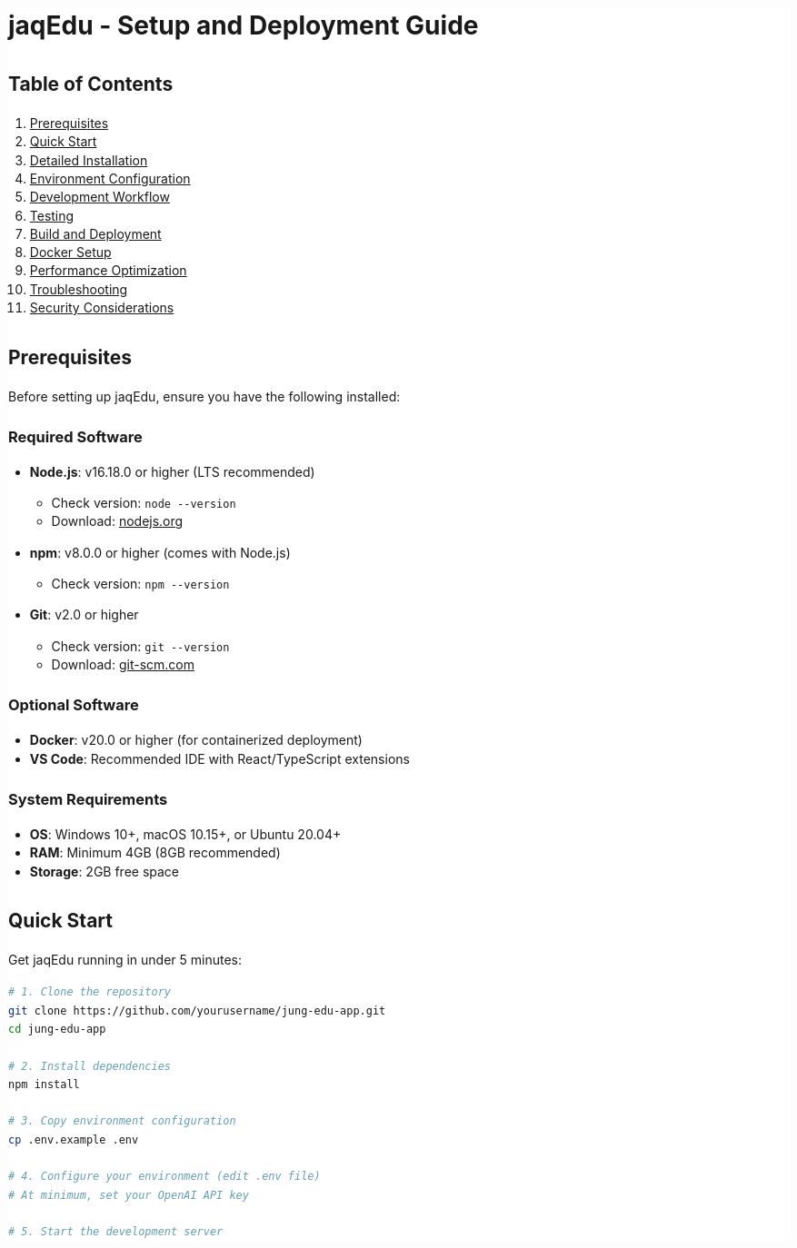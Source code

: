# jaqEdu - Setup and Deployment Guide

## Table of Contents

1. [Prerequisites](#prerequisites)
2. [Quick Start](#quick-start)
3. [Detailed Installation](#detailed-installation)
4. [Environment Configuration](#environment-configuration)
5. [Development Workflow](#development-workflow)
6. [Testing](#testing)
7. [Build and Deployment](#build-and-deployment)
8. [Docker Setup](#docker-setup)
9. [Performance Optimization](#performance-optimization)
10. [Troubleshooting](#troubleshooting)
11. [Security Considerations](#security-considerations)

## Prerequisites

Before setting up jaqEdu, ensure you have the following installed:

### Required Software

- **Node.js**: v16.18.0 or higher (LTS recommended)
  - Check version: `node --version`
  - Download: [nodejs.org](https://nodejs.org/)

- **npm**: v8.0.0 or higher (comes with Node.js)
  - Check version: `npm --version`

- **Git**: v2.0 or higher
  - Check version: `git --version`
  - Download: [git-scm.com](https://git-scm.com/)

### Optional Software

- **Docker**: v20.0 or higher (for containerized deployment)
- **VS Code**: Recommended IDE with React/TypeScript extensions

### System Requirements

- **OS**: Windows 10+, macOS 10.15+, or Ubuntu 20.04+
- **RAM**: Minimum 4GB (8GB recommended)
- **Storage**: 2GB free space

## Quick Start

Get jaqEdu running in under 5 minutes:

```bash
# 1. Clone the repository
git clone https://github.com/yourusername/jung-edu-app.git
cd jung-edu-app

# 2. Install dependencies
npm install

# 3. Copy environment configuration
cp .env.example .env

# 4. Configure your environment (edit .env file)
# At minimum, set your OpenAI API key

# 5. Start the development server
```